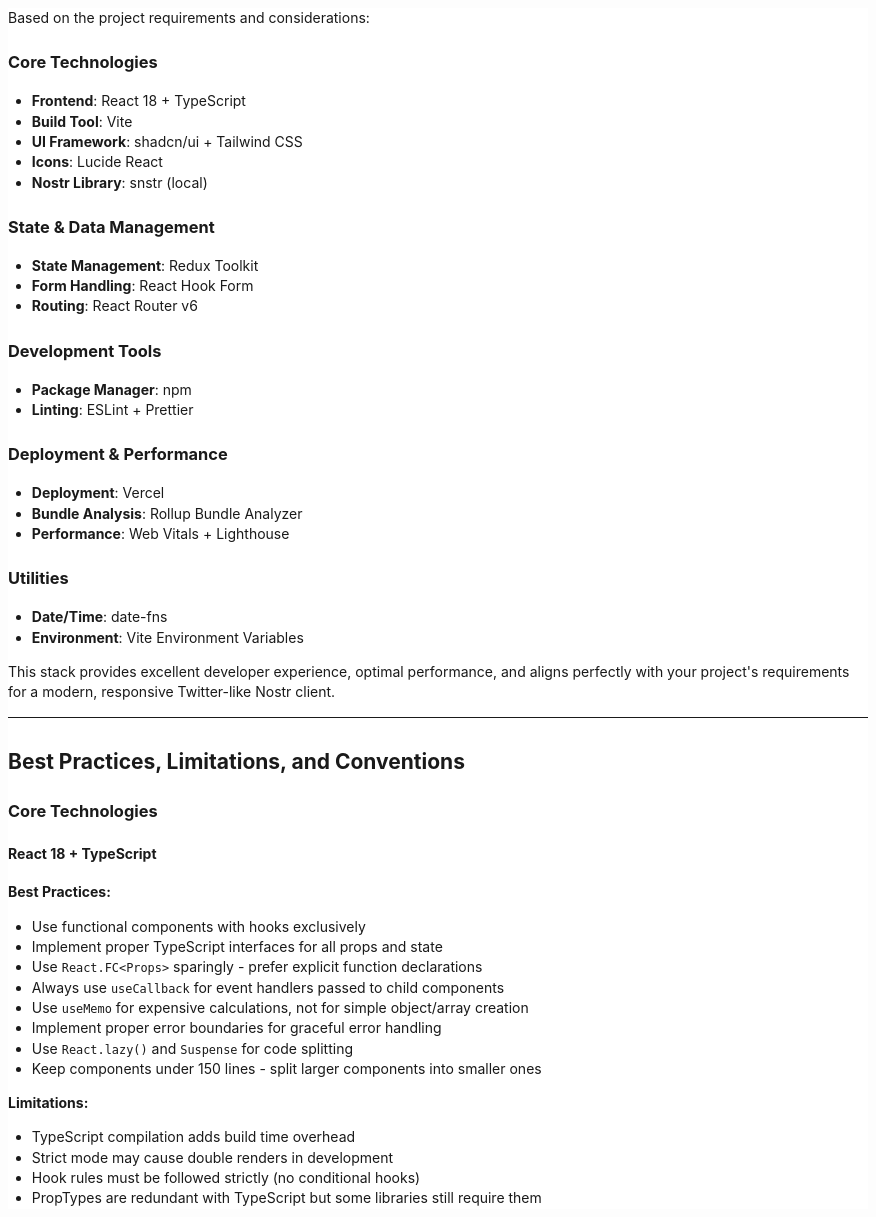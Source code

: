 Based on the project requirements and considerations:

### Core Technologies
- **Frontend**: React 18 + TypeScript
- **Build Tool**: Vite
- **UI Framework**: shadcn/ui + Tailwind CSS
- **Icons**: Lucide React
- **Nostr Library**: snstr (local)

### State & Data Management
- **State Management**: Redux Toolkit
- **Form Handling**: React Hook Form
- **Routing**: React Router v6

### Development Tools
- **Package Manager**: npm
- **Linting**: ESLint + Prettier

### Deployment & Performance
- **Deployment**: Vercel
- **Bundle Analysis**: Rollup Bundle Analyzer
- **Performance**: Web Vitals + Lighthouse

### Utilities
- **Date/Time**: date-fns
- **Environment**: Vite Environment Variables

This stack provides excellent developer experience, optimal performance, and aligns perfectly with your project's requirements for a modern, responsive Twitter-like Nostr client.

---

## Best Practices, Limitations, and Conventions

### Core Technologies

#### React 18 + TypeScript

**Best Practices:**
- Use functional components with hooks exclusively
- Implement proper TypeScript interfaces for all props and state
- Use `React.FC<Props>` sparingly - prefer explicit function declarations
- Always use `useCallback` for event handlers passed to child components
- Use `useMemo` for expensive calculations, not for simple object/array creation
- Implement proper error boundaries for graceful error handling
- Use `React.lazy()` and `Suspense` for code splitting
- Keep components under 150 lines - split larger components into smaller ones

**Limitations:**
- TypeScript compilation adds build time overhead
- Strict mode may cause double renders in development
- Hook rules must be followed strictly (no conditional hooks)
- PropTypes are redundant with TypeScript but some libraries still require them
